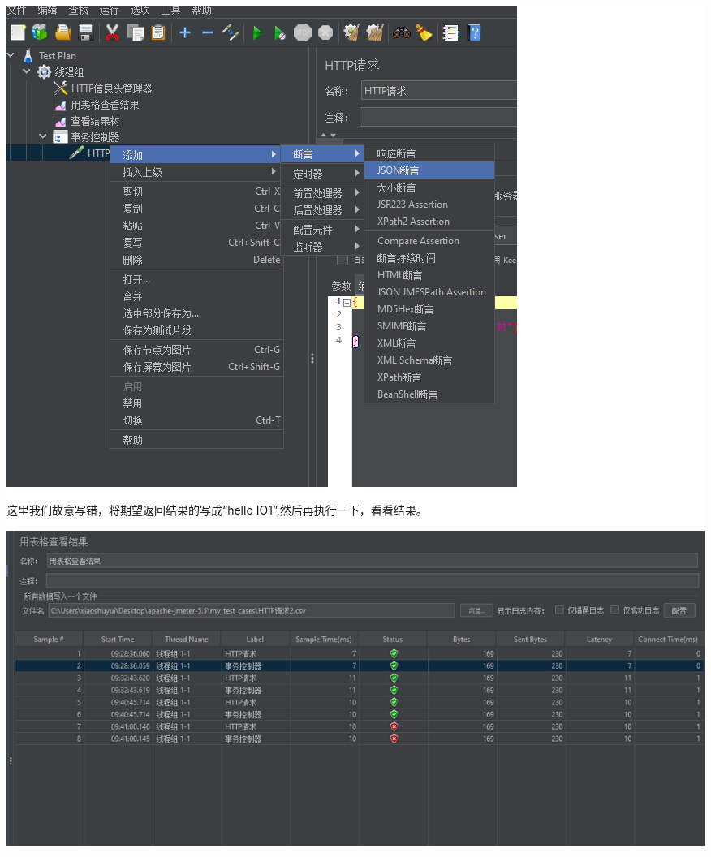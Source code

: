 ![image-20220622093843156](./images/image-20220622093843156.png)

这里我们故意写错，将期望返回结果的写成“hello IO1”,然后再执行一下，看看结果。

![image-20220622094238012](./images/image-20220622094238012.png)
